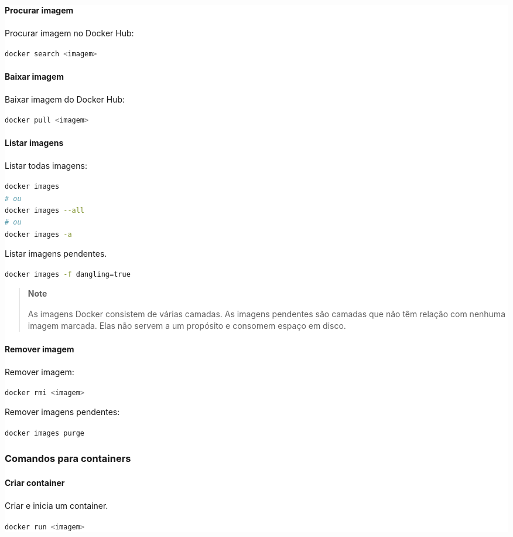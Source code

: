 #### Procurar imagem

Procurar imagem no Docker Hub:

```bash
docker search <imagem>
```

#### Baixar imagem

Baixar imagem do Docker Hub:

```bash
docker pull <imagem>
```

#### Listar imagens

Listar todas imagens:

```bash
docker images
# ou
docker images --all
# ou
docker images -a
```

Listar imagens pendentes.

```bash
docker images -f dangling=true
```

> __Note__
>
> As imagens Docker consistem de várias camadas. As imagens pendentes são camadas que não têm relação com nenhuma imagem marcada. Elas não servem a um propósito e consomem espaço em disco.

#### Remover imagem

Remover imagem:

```bash
docker rmi <imagem>
```

Remover imagens pendentes:

```bash
docker images purge
```

### Comandos para containers

#### Criar container

Criar e inicia um container.

```bash
docker run <imagem>
```
